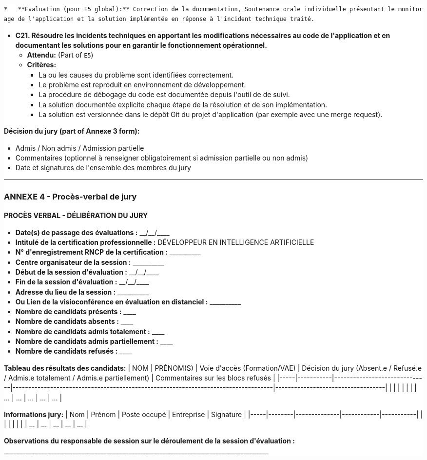     *   **Évaluation (pour E5 global):** Correction de la documentation, Soutenance orale individuelle présentant le monitorage de l'application et la solution implémentée en réponse à l'incident technique traité.

*   **C21. Résoudre les incidents techniques en apportant les modifications nécessaires au code de l'application et en documentant les solutions pour en garantir le fonctionnement opérationnel.**
    *   **Attendu:** (Part of `E5`)
    *   **Critères:**
        *   La ou les causes du problème sont identifiées correctement.
        *   Le problème est reproduit en environnement de développement.
        *   La procédure de débogage du code est documentée depuis l'outil de de suivi.
        *   La solution documentée explicite chaque étape de la résolution et de son implémentation.
        *   La solution est versionnée dans le dépôt Git du projet d'application (par exemple avec une merge request).

**Décision du jury (part of Annexe 3 form):**
*   Admis / Non admis / Admission partielle
*   Commentaires (optionnel à renseigner obligatoirement si admission partielle ou non admis)
*   Date et signatures de l'ensemble des membres du jury

---

### ANNEXE 4 - Procès-verbal de jury
**PROCÈS VERBAL - DÉLIBÉRATION DU JURY**
*   **Date(s) de passage des évaluations :** \_\_/\_\_/\_\_\_\_
*   **Intitulé de la certification professionnelle :** DÉVELOPPEUR EN INTELLIGENCE ARTIFICIELLE
*   **N° d'enregistrement RNCP de la certification :** \_\_\_\_\_\_\_\_\_\_
*   **Centre organisateur de la session :** \_\_\_\_\_\_\_\_\_\_
*   **Début de la session d'évaluation :** \_\_/\_\_/\_\_\_\_
*   **Fin de la session d'évaluation :** \_\_/\_\_/\_\_\_\_
*   **Adresse du lieu de la session :** \_\_\_\_\_\_\_\_\_\_
*   **Ou Lien de la visioconférence en évaluation en distanciel :** \_\_\_\_\_\_\_\_\_\_
*   **Nombre de candidats présents :** \_\_\_\_
*   **Nombre de candidats absents :** \_\_\_\_
*   **Nombre de candidats admis totalement :** \_\_\_\_
*   **Nombre de candidats admis partiellement :** \_\_\_\_
*   **Nombre de candidats refusés :** \_\_\_\_

**Tableau des résultats des candidats:**
| NOM | PRÉNOM(S) | Voie d'accès (Formation/VAE) | Décision du jury (Absent.e / Refusé.e / Admis.e totalement / Admis.e partiellement) | Commentaires sur les blocs refusés |
|-----|-----------|------------------------------|-----------------------------------------------------------------------------------|-----------------------------------|
|     |           |                              |                                                                                   |                                   |
| ... | ...       | ...                          | ...                                                                               | ...                               |

**Informations jury:**
| Nom | Prénom | Poste occupé | Entreprise | Signature |
|-----|--------|--------------|------------|-----------|
|     |        |              |            |           |
| ... | ...    | ...          | ...        | ...       |

**Observations du responsable de session sur le déroulement de la session d'évaluation :**
\_\_\_\_\_\_\_\_\_\_\_\_\_\_\_\_\_\_\_\_\_\_\_\_\_\_\_\_\_\_\_\_\_\_\_\_\_\_\_\_\_\_\_\_\_\_\_\_\_\_\_\_\_\_\_\_\_\_\_\_\_\_\_\_\_\_\_\_\_\_\_\_\_\_\_\_\_\_\_\_\_\_\_\_\_
